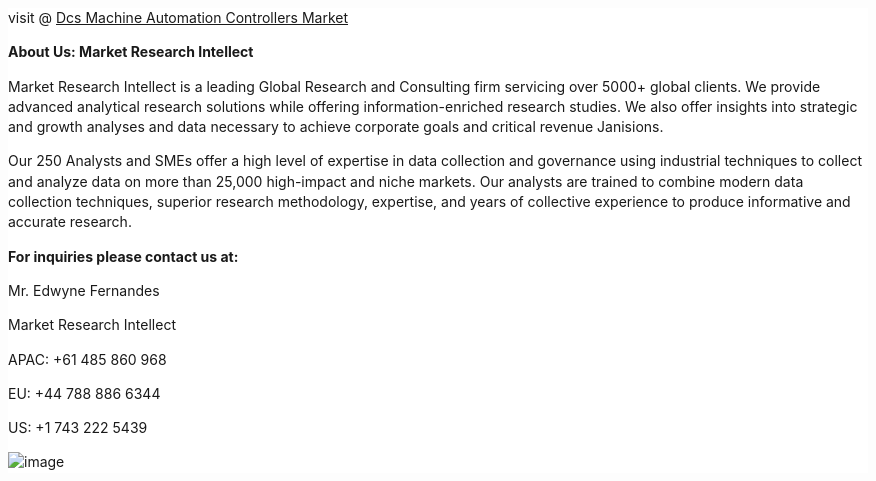 visit&nbsp;@</strong>&nbsp;</span><span class="font-[700]"><a href="https://www.marketresearchintellect.com/product/global-dcs-machine-automation-controllers-market-size-and-forecast/?utm_source=Linkedin&utm_medium=857" target="_blank" data-tracking-control-name="article-ssr-frontend-pulse_little-text-block" data-tracking-will-navigate="" data-test-link="">Dcs Machine Automation Controllers Market</a></span></p><p><strong><span class="font-[700]">About Us: Market Research Intellect</span></strong></p><p><span class="">Market Research Intellect is a leading Global Research and Consulting firm servicing over 5000+ global clients. We provide advanced analytical research solutions while offering information-enriched research studies.&nbsp;</span>We also offer insights into strategic and growth analyses and data necessary to achieve corporate goals and critical revenue Janisions.</p><p><span class="">Our 250 Analysts and SMEs offer a high level of expertise in data collection and governance using industrial techniques to collect and analyze data on more than 25,000 high-impact and niche markets. Our analysts are trained to combine modern data collection techniques, superior research methodology, expertise, and years of collective experience to produce informative and accurate research.</span></p><p><strong>For inquiries please contact us at:</strong></p><p>Mr. Edwyne Fernandes</p><p>Market Research Intellect</p><p>APAC: +61 485 860 968</p><p>EU: +44 788 886 6344</p><p>US: +1 743 222 5439</p>
![image](https://github.com/user-attachments/assets/23b82532-dba2-411b-8e91-fe35929e6266)

